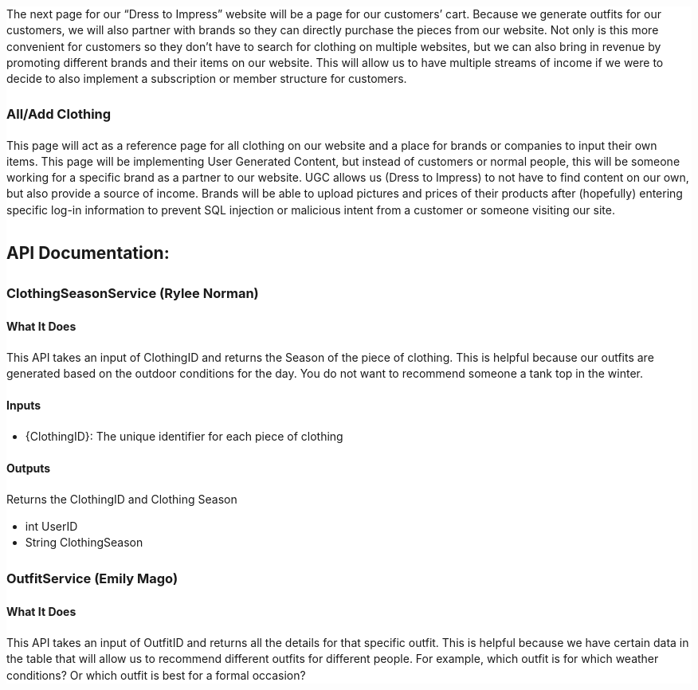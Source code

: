 The next page for our “Dress to Impress” website will be a page for our customers’ cart. Because we generate outfits for our customers, we will also partner with brands so they can directly purchase the pieces from our website. Not only is this more convenient for customers so they don’t have to search for clothing on multiple websites, but we can also bring in revenue by promoting different brands and their items on our website. This will allow us to have multiple streams of income if we were to decide to also implement a subscription or member structure for customers.


### All/Add Clothing

This page will act as a reference page for all clothing on our website and a place for brands or companies to input their own items. This page will be implementing User Generated Content, but instead of customers or normal people, this will be someone working for a specific brand as a partner to our website. UGC allows us (Dress to Impress) to not have to find content on our own, but also provide a source of income. Brands will be able to upload pictures and prices of their products after (hopefully) entering specific log-in information to prevent SQL injection or malicious intent from a customer or someone visiting our site.


## API Documentation:


### ClothingSeasonService (Rylee Norman)


#### What It Does

This API takes an input of ClothingID and returns the Season of the piece of clothing. This is helpful because our outfits are generated based on the outdoor conditions for the day. You do not want to recommend someone a tank top in the winter.


#### Inputs



*  {ClothingID}: The unique identifier for each piece of clothing


#### Outputs

Returns the ClothingID and Clothing Season



* int UserID
* String ClothingSeason


### OutfitService (Emily Mago)


#### What It Does

This API takes an input of OutfitID and returns all the details for that specific outfit. This is helpful because we have certain data in the table that will allow us to recommend different outfits for different people. For example, which outfit is for which weather conditions? Or which outfit is best for a formal occasion?
